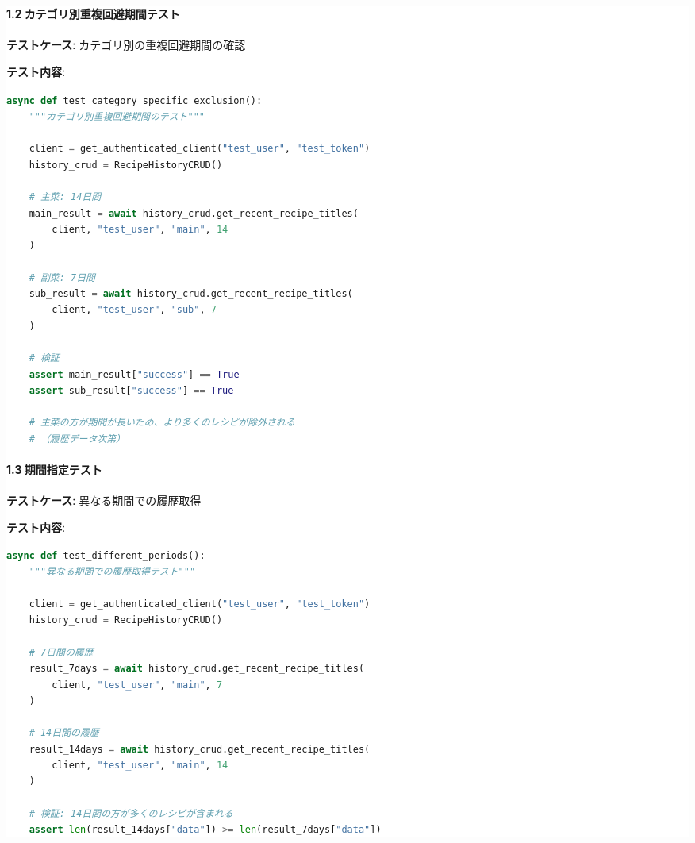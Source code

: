 
#### 1.2 カテゴリ別重複回避期間テスト
**テストケース**: カテゴリ別の重複回避期間の確認

**テスト内容**:
```python
async def test_category_specific_exclusion():
    """カテゴリ別重複回避期間のテスト"""
    
    client = get_authenticated_client("test_user", "test_token")
    history_crud = RecipeHistoryCRUD()
    
    # 主菜: 14日間
    main_result = await history_crud.get_recent_recipe_titles(
        client, "test_user", "main", 14
    )
    
    # 副菜: 7日間
    sub_result = await history_crud.get_recent_recipe_titles(
        client, "test_user", "sub", 7
    )
    
    # 検証
    assert main_result["success"] == True
    assert sub_result["success"] == True
    
    # 主菜の方が期間が長いため、より多くのレシピが除外される
    # （履歴データ次第）
```

#### 1.3 期間指定テスト
**テストケース**: 異なる期間での履歴取得

**テスト内容**:
```python
async def test_different_periods():
    """異なる期間での履歴取得テスト"""
    
    client = get_authenticated_client("test_user", "test_token")
    history_crud = RecipeHistoryCRUD()
    
    # 7日間の履歴
    result_7days = await history_crud.get_recent_recipe_titles(
        client, "test_user", "main", 7
    )
    
    # 14日間の履歴
    result_14days = await history_crud.get_recent_recipe_titles(
        client, "test_user", "main", 14
    )
    
    # 検証: 14日間の方が多くのレシピが含まれる
    assert len(result_14days["data"]) >= len(result_7days["data"])
```
